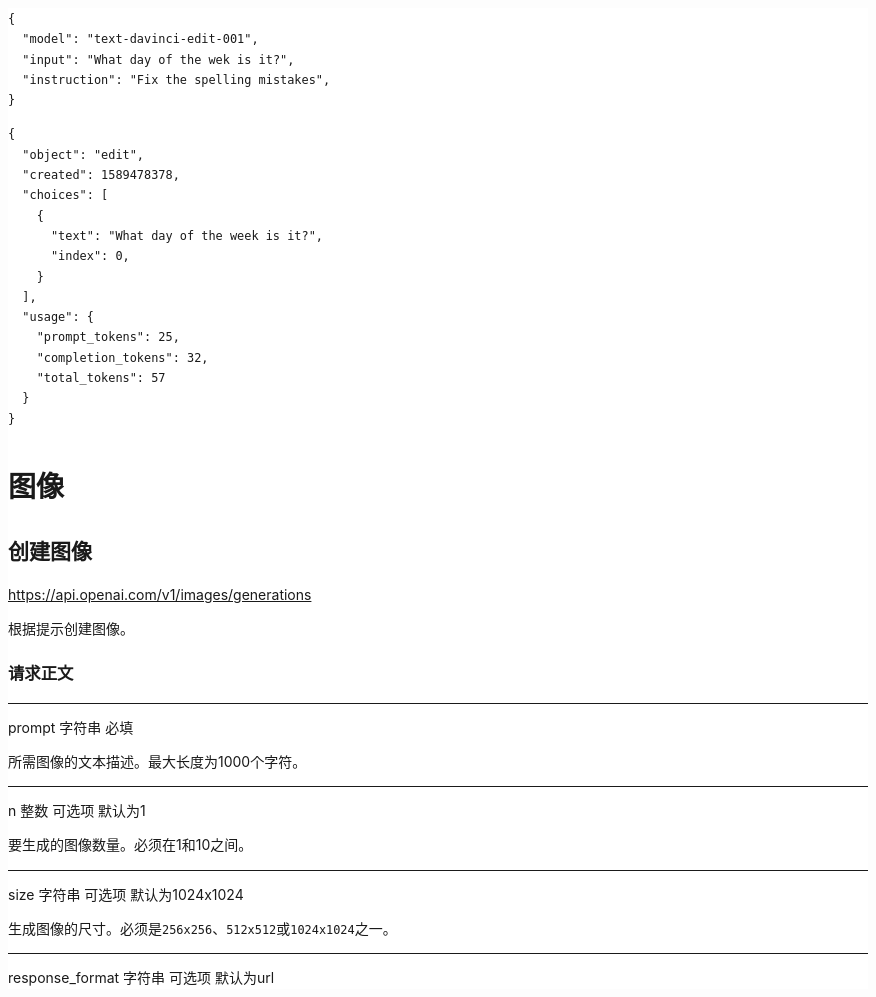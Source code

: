 ```
{
  "model": "text-davinci-edit-001",
  "input": "What day of the wek is it?",
  "instruction": "Fix the spelling mistakes",
}

```

```
{
  "object": "edit",
  "created": 1589478378,
  "choices": [
    {
      "text": "What day of the week is it?",
      "index": 0,
    }
  ],
  "usage": {
    "prompt_tokens": 25,
    "completion_tokens": 32,
    "total_tokens": 57
  }
}

```

# 图像

## 创建图像
 
https://api.openai.com/v1/images/generations

根据提示创建图像。

### 请求正文

---
prompt 字符串 必填

所需图像的文本描述。最大长度为1000个字符。

---
n 整数 可选项 默认为1

要生成的图像数量。必须在1和10之间。

---
size  字符串 可选项 默认为1024x1024

生成图像的尺寸。必须是`256x256`、`512x512`或`1024x1024`之一。

---
response_format 字符串 可选项 默认为url
